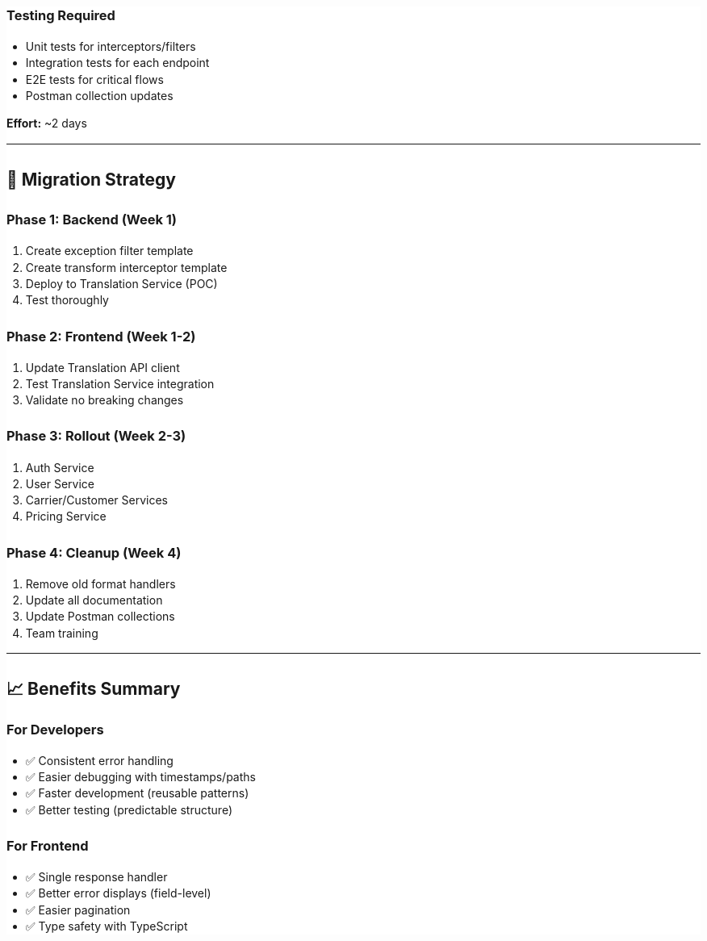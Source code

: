 ### Testing Required

- Unit tests for interceptors/filters
- Integration tests for each endpoint
- E2E tests for critical flows
- Postman collection updates

**Effort:** ~2 days

---

## 🎯 **Migration Strategy**

### Phase 1: Backend (Week 1)
1. Create exception filter template
2. Create transform interceptor template
3. Deploy to Translation Service (POC)
4. Test thoroughly

### Phase 2: Frontend (Week 1-2)
1. Update Translation API client
2. Test Translation Service integration
3. Validate no breaking changes

### Phase 3: Rollout (Week 2-3)
1. Auth Service
2. User Service
3. Carrier/Customer Services
4. Pricing Service

### Phase 4: Cleanup (Week 4)
1. Remove old format handlers
2. Update all documentation
3. Update Postman collections
4. Team training

---

## 📈 **Benefits Summary**

### For Developers
- ✅ Consistent error handling
- ✅ Easier debugging with timestamps/paths
- ✅ Faster development (reusable patterns)
- ✅ Better testing (predictable structure)

### For Frontend
- ✅ Single response handler
- ✅ Better error displays (field-level)
- ✅ Easier pagination
- ✅ Type safety with TypeScript
